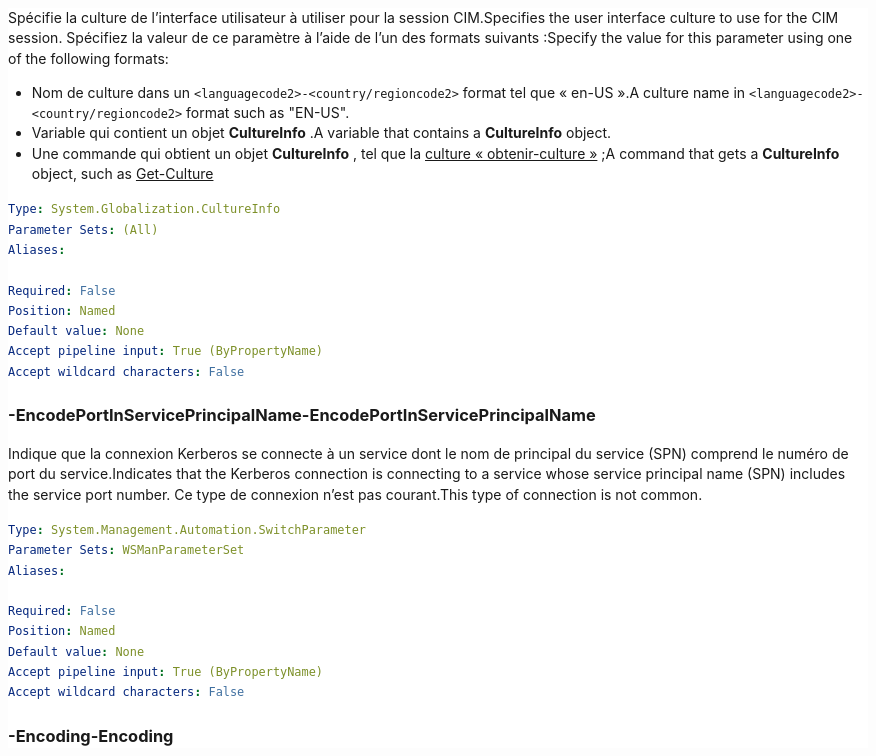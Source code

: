 <span data-ttu-id="70abc-129">Spécifie la culture de l’interface utilisateur à utiliser pour la session CIM.</span><span class="sxs-lookup"><span data-stu-id="70abc-129">Specifies the user interface culture to use for the CIM session.</span></span> <span data-ttu-id="70abc-130">Spécifiez la valeur de ce paramètre à l’aide de l’un des formats suivants :</span><span class="sxs-lookup"><span data-stu-id="70abc-130">Specify the value for this parameter using one of the following formats:</span></span>

- <span data-ttu-id="70abc-131">Nom de culture dans un `<languagecode2>-<country/regioncode2>` format tel que « en-US ».</span><span class="sxs-lookup"><span data-stu-id="70abc-131">A culture name in `<languagecode2>-<country/regioncode2>` format such as "EN-US".</span></span>
- <span data-ttu-id="70abc-132">Variable qui contient un objet **CultureInfo** .</span><span class="sxs-lookup"><span data-stu-id="70abc-132">A variable that contains a **CultureInfo** object.</span></span>
- <span data-ttu-id="70abc-133">Une commande qui obtient un objet **CultureInfo** , tel que la [culture « obtenir-culture »](../Microsoft.PowerShell.Utility/Get-Culture.md) ;</span><span class="sxs-lookup"><span data-stu-id="70abc-133">A command that gets a **CultureInfo** object, such as [Get-Culture](../Microsoft.PowerShell.Utility/Get-Culture.md)</span></span>

```yaml
Type: System.Globalization.CultureInfo
Parameter Sets: (All)
Aliases:

Required: False
Position: Named
Default value: None
Accept pipeline input: True (ByPropertyName)
Accept wildcard characters: False
```

### <span data-ttu-id="70abc-134">-EncodePortInServicePrincipalName</span><span class="sxs-lookup"><span data-stu-id="70abc-134">-EncodePortInServicePrincipalName</span></span>

<span data-ttu-id="70abc-135">Indique que la connexion Kerberos se connecte à un service dont le nom de principal du service (SPN) comprend le numéro de port du service.</span><span class="sxs-lookup"><span data-stu-id="70abc-135">Indicates that the Kerberos connection is connecting to a service whose service principal name (SPN) includes the service port number.</span></span> <span data-ttu-id="70abc-136">Ce type de connexion n’est pas courant.</span><span class="sxs-lookup"><span data-stu-id="70abc-136">This type of connection is not common.</span></span>

```yaml
Type: System.Management.Automation.SwitchParameter
Parameter Sets: WSManParameterSet
Aliases:

Required: False
Position: Named
Default value: None
Accept pipeline input: True (ByPropertyName)
Accept wildcard characters: False
```

### <span data-ttu-id="70abc-137">-Encoding</span><span class="sxs-lookup"><span data-stu-id="70abc-137">-Encoding</span></span>
